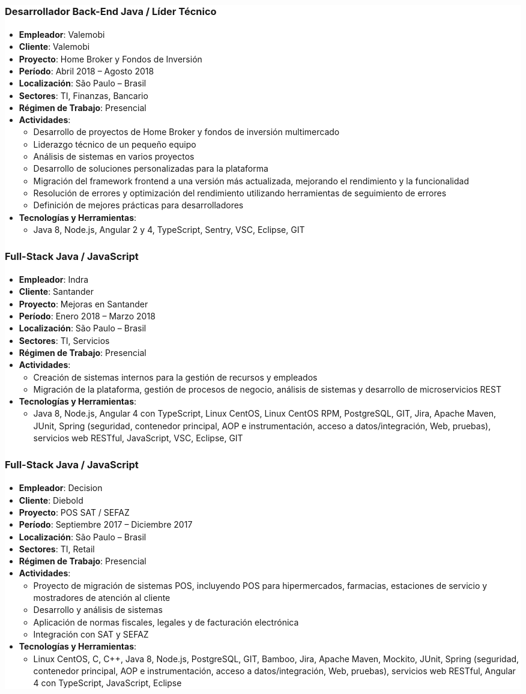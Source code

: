 ### Desarrollador Back-End Java / Líder Técnico

- **Empleador**: Valemobi
- **Cliente**: Valemobi
- **Proyecto**: Home Broker y Fondos de Inversión
- **Período**: Abril 2018 – Agosto 2018
- **Localización**: São Paulo – Brasil
- **Sectores**: TI, Finanzas, Bancario
- **Régimen de Trabajo**: Presencial
- **Actividades**:
  - Desarrollo de proyectos de Home Broker y fondos de inversión multimercado
  - Liderazgo técnico de un pequeño equipo
  - Análisis de sistemas en varios proyectos
  - Desarrollo de soluciones personalizadas para la plataforma
  - Migración del framework frontend a una versión más actualizada, mejorando el rendimiento y la funcionalidad
  - Resolución de errores y optimización del rendimiento utilizando herramientas de seguimiento de errores
  - Definición de mejores prácticas para desarrolladores
- **Tecnologías y Herramientas**:
  - Java 8, Node.js, Angular 2 y 4, TypeScript, Sentry, VSC, Eclipse, GIT

### Full-Stack Java / JavaScript

- **Empleador**: Indra
- **Cliente**: Santander
- **Proyecto**: Mejoras en Santander
- **Período**: Enero 2018 – Marzo 2018
- **Localización**: São Paulo – Brasil
- **Sectores**: TI, Servicios
- **Régimen de Trabajo**: Presencial
- **Actividades**:
  - Creación de sistemas internos para la gestión de recursos y empleados
  - Migración de la plataforma, gestión de procesos de negocio, análisis de sistemas y desarrollo de microservicios REST
- **Tecnologías y Herramientas**:
  - Java 8, Node.js, Angular 4 con TypeScript, Linux CentOS, Linux CentOS RPM, PostgreSQL, GIT, Jira, Apache Maven, JUnit, Spring (seguridad, contenedor principal, AOP e instrumentación, acceso a datos/integración, Web, pruebas), servicios web RESTful, JavaScript, VSC, Eclipse, GIT

### Full-Stack Java / JavaScript

- **Empleador**: Decision
- **Cliente**: Diebold
- **Proyecto**: POS SAT / SEFAZ
- **Período**: Septiembre 2017 – Diciembre 2017
- **Localización**: São Paulo – Brasil
- **Sectores**: TI, Retail
- **Régimen de Trabajo**: Presencial
- **Actividades**:
  - Proyecto de migración de sistemas POS, incluyendo POS para hipermercados, farmacias, estaciones de servicio y mostradores de atención al cliente
  - Desarrollo y análisis de sistemas
  - Aplicación de normas fiscales, legales y de facturación electrónica
  - Integración con SAT y SEFAZ
- **Tecnologías y Herramientas**:
  - Linux CentOS, C, C++, Java 8, Node.js, PostgreSQL, GIT, Bamboo, Jira, Apache Maven, Mockito, JUnit, Spring (seguridad, contenedor principal, AOP e instrumentación, acceso a datos/integración, Web, pruebas), servicios web RESTful, Angular 4 con TypeScript, JavaScript, Eclipse
